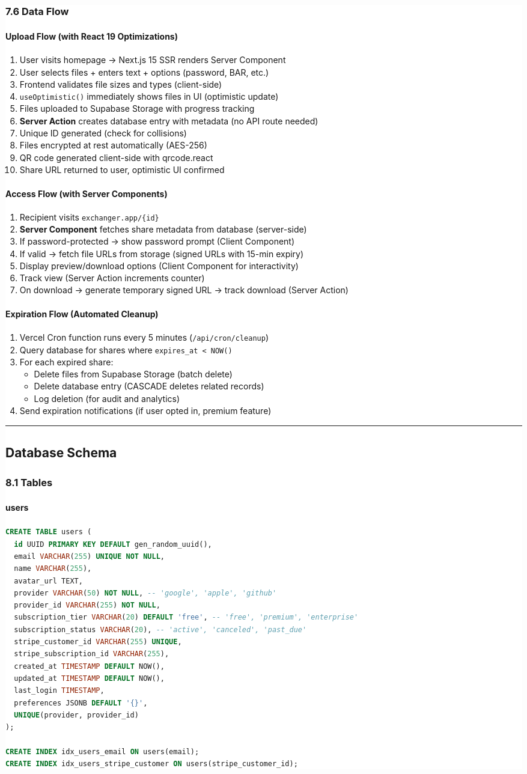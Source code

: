 ```
```

### 7.6 Data Flow

#### Upload Flow (with React 19 Optimizations)
1. User visits homepage → Next.js 15 SSR renders Server Component
2. User selects files + enters text + options (password, BAR, etc.)
3. Frontend validates file sizes and types (client-side)
4. `useOptimistic()` immediately shows files in UI (optimistic update)
5. Files uploaded to Supabase Storage with progress tracking
6. **Server Action** creates database entry with metadata (no API route needed)
7. Unique ID generated (check for collisions)
8. Files encrypted at rest automatically (AES-256)
9. QR code generated client-side with qrcode.react
10. Share URL returned to user, optimistic UI confirmed

#### Access Flow (with Server Components)
1. Recipient visits `exchanger.app/{id}`
2. **Server Component** fetches share metadata from database (server-side)
3. If password-protected → show password prompt (Client Component)
4. If valid → fetch file URLs from storage (signed URLs with 15-min expiry)
5. Display preview/download options (Client Component for interactivity)
6. Track view (Server Action increments counter)
7. On download → generate temporary signed URL → track download (Server Action)

#### Expiration Flow (Automated Cleanup)
1. Vercel Cron function runs every 5 minutes (`/api/cron/cleanup`)
2. Query database for shares where `expires_at < NOW()`
3. For each expired share:
   - Delete files from Supabase Storage (batch delete)
   - Delete database entry (CASCADE deletes related records)
   - Log deletion (for audit and analytics)
4. Send expiration notifications (if user opted in, premium feature)

---

## Database Schema

### 8.1 Tables

#### users
```sql
CREATE TABLE users (
  id UUID PRIMARY KEY DEFAULT gen_random_uuid(),
  email VARCHAR(255) UNIQUE NOT NULL,
  name VARCHAR(255),
  avatar_url TEXT,
  provider VARCHAR(50) NOT NULL, -- 'google', 'apple', 'github'
  provider_id VARCHAR(255) NOT NULL,
  subscription_tier VARCHAR(20) DEFAULT 'free', -- 'free', 'premium', 'enterprise'
  subscription_status VARCHAR(20), -- 'active', 'canceled', 'past_due'
  stripe_customer_id VARCHAR(255) UNIQUE,
  stripe_subscription_id VARCHAR(255),
  created_at TIMESTAMP DEFAULT NOW(),
  updated_at TIMESTAMP DEFAULT NOW(),
  last_login TIMESTAMP,
  preferences JSONB DEFAULT '{}',
  UNIQUE(provider, provider_id)
);

CREATE INDEX idx_users_email ON users(email);
CREATE INDEX idx_users_stripe_customer ON users(stripe_customer_id);
```